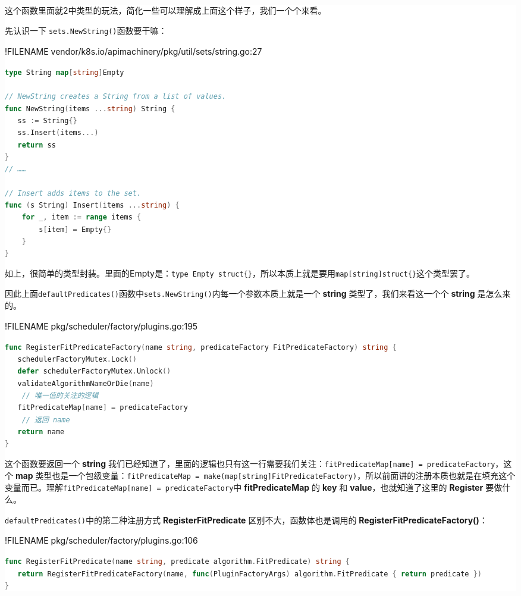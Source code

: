 这个函数里面就2中类型的玩法，简化一些可以理解成上面这个样子，我们一个个来看。

先认识一下 `sets.NewString()`函数要干嘛：

!FILENAME vendor/k8s.io/apimachinery/pkg/util/sets/string.go:27

```go
type String map[string]Empty

// NewString creates a String from a list of values.
func NewString(items ...string) String {
   ss := String{}
   ss.Insert(items...)
   return ss
}
// ……

// Insert adds items to the set.
func (s String) Insert(items ...string) {
	for _, item := range items {
		s[item] = Empty{}
	}
}
```

如上，很简单的类型封装。里面的Empty是：`type Empty struct{}`，所以本质上就是要用`map[string]struct{}`这个类型罢了。

因此上面`defaultPredicates()`函数中`sets.NewString()`内每一个参数本质上就是一个 **string** 类型了，我们来看这一个个 **string** 是怎么来的。

!FILENAME pkg/scheduler/factory/plugins.go:195

```go
func RegisterFitPredicateFactory(name string, predicateFactory FitPredicateFactory) string {
   schedulerFactoryMutex.Lock()
   defer schedulerFactoryMutex.Unlock()
   validateAlgorithmNameOrDie(name)
    // 唯一值的关注的逻辑
   fitPredicateMap[name] = predicateFactory
    // 返回 name
   return name
}
```

这个函数要返回一个 **string** 我们已经知道了，里面的逻辑也只有这一行需要我们关注：`fitPredicateMap[name] = predicateFactory`，这个 **map** 类型也是一个包级变量：`fitPredicateMap = make(map[string]FitPredicateFactory)`，所以前面讲的注册本质也就是在填充这个变量而已。理解`fitPredicateMap[name] = predicateFactory`中 **fitPredicateMap** 的 **key** 和 **value**，也就知道了这里的 **Register** 要做什么。

`defaultPredicates()`中的第二种注册方式 **RegisterFitPredicate** 区别不大，函数体也是调用的 **RegisterFitPredicateFactory()**：

!FILENAME pkg/scheduler/factory/plugins.go:106

```go
func RegisterFitPredicate(name string, predicate algorithm.FitPredicate) string {
   return RegisterFitPredicateFactory(name, func(PluginFactoryArgs) algorithm.FitPredicate { return predicate })
}
```
